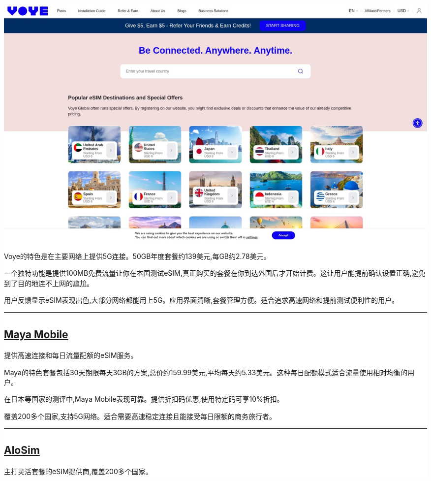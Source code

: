 ![Voye Global Screenshot](image/voyeglobal.webp)


Voye的特色是在主要网络上提供5G连接。50GB年度套餐约139美元,每GB约2.78美元。

一个独特功能是提供100MB免费流量让你在本国测试eSIM,真正购买的套餐在你到达外国后才开始计费。这让用户能提前确认设置正确,避免到了目的地连不上网的尴尬。

用户反馈显示eSIM表现出色,大部分网络都能用上5G。应用界面清晰,套餐管理方便。适合追求高速网络和提前测试便利性的用户。

***

## **[Maya Mobile](https://www.mayamobile.io)**

提供高速连接和每日流量配额的eSIM服务。

Maya的特色套餐包括30天期限每天3GB的方案,总价约159.99美元,平均每天约5.33美元。这种每日配额模式适合流量使用相对均衡的用户。

在日本等国家的测评中,Maya Mobile表现可靠。提供折扣码优惠,使用特定码可享10%折扣。

覆盖200多个国家,支持5G网络。适合需要高速稳定连接且能接受每日限额的商务旅行者。

***

## **[AloSim](https://www.alosim.com)**

主打灵活套餐的eSIM提供商,覆盖200多个国家。
